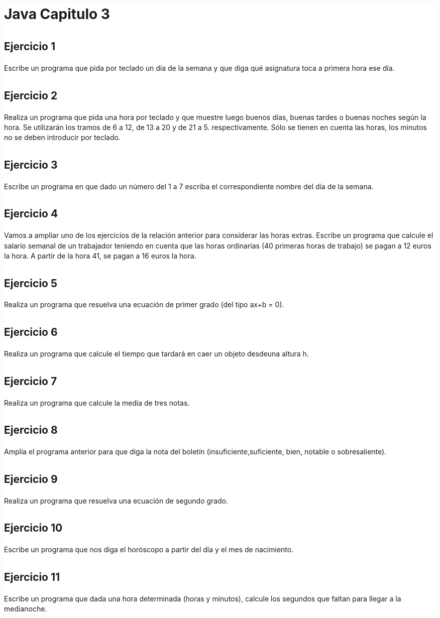 # **Java Capitulo 3**

## Ejercicio 1
Escribe un programa que pida por teclado un día de la semana y que diga qué asignatura toca a primera hora ese día.

## Ejercicio 2
Realiza un programa que pida una hora por teclado y que muestre luego buenos días, buenas tardes o buenas noches según la hora.
Se utilizarán los tramos de 6 a 12, de 13 a 20 y de 21 a 5. respectivamente. 
Sólo se tienen en cuenta las horas, los minutos no se deben introducir por teclado.

## Ejercicio 3
Escribe un programa en que dado un número del 1 a 7 escriba el correspondiente nombre del día de la semana.

## Ejercicio 4
Vamos a ampliar uno de los ejercicios de la relación anterior para considerar las horas extras.
Escribe un programa que calcule el salario semanal de un trabajador teniendo en cuenta que las horas ordinarias (40 primeras horas de trabajo) se pagan a 12 euros la hora.
A partir de la hora 41, se pagan a 16 euros la hora.

## Ejercicio 5
Realiza un programa que resuelva una ecuación de primer grado (del tipo ax+b = 0).

## Ejercicio 6
Realiza un programa que calcule el tiempo que tardará en caer un objeto desdeuna altura h.

## Ejercicio 7
Realiza un programa que calcule la media de tres notas.

## Ejercicio 8
Amplía el programa anterior para que diga la nota del boletín (insuficiente,suficiente, bien, notable o sobresaliente).

## Ejercicio 9
Realiza un programa que resuelva una ecuación de segundo grado.

## Ejercicio 10
Escribe un programa que nos diga el horóscopo a partir del día y el mes de nacimiento.

## Ejercicio 11
Escribe un programa que dada una hora determinada (horas y minutos), calcule los segundos que faltan para llegar a la medianoche.
